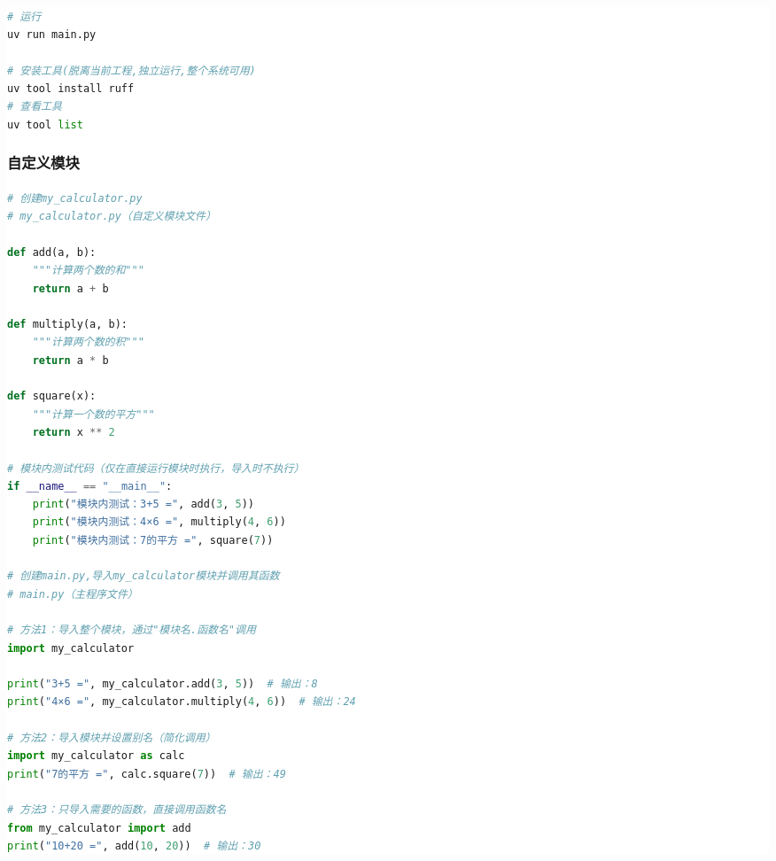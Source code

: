 ```python
# 运行
uv run main.py

# 安装工具(脱离当前工程,独立运行,整个系统可用)
uv tool install ruff
# 查看工具
uv tool list
```



### 自定义模块

```python
# 创建my_calculator.py
# my_calculator.py（自定义模块文件）

def add(a, b):
    """计算两个数的和"""
    return a + b

def multiply(a, b):
    """计算两个数的积"""
    return a * b

def square(x):
    """计算一个数的平方"""
    return x ** 2

# 模块内测试代码（仅在直接运行模块时执行，导入时不执行）
if __name__ == "__main__":
    print("模块内测试：3+5 =", add(3, 5))
    print("模块内测试：4×6 =", multiply(4, 6))
    print("模块内测试：7的平方 =", square(7))

# 创建main.py,导入my_calculator模块并调用其函数
# main.py（主程序文件）

# 方法1：导入整个模块，通过"模块名.函数名"调用
import my_calculator

print("3+5 =", my_calculator.add(3, 5))  # 输出：8
print("4×6 =", my_calculator.multiply(4, 6))  # 输出：24

# 方法2：导入模块并设置别名（简化调用）
import my_calculator as calc
print("7的平方 =", calc.square(7))  # 输出：49

# 方法3：只导入需要的函数，直接调用函数名
from my_calculator import add
print("10+20 =", add(10, 20))  # 输出：30
```
